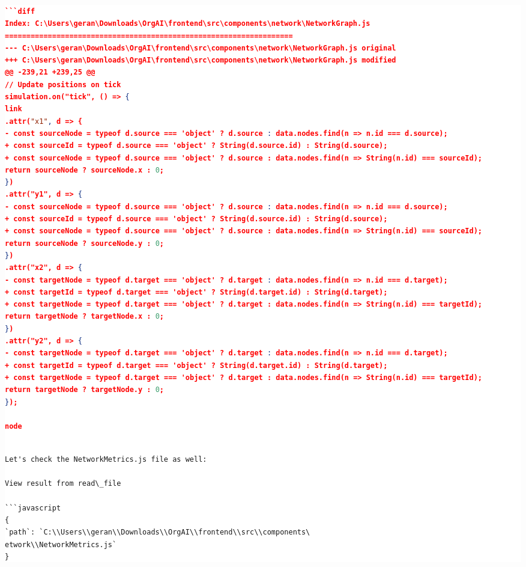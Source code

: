 ```json
```diff 
Index: C:\Users\geran\Downloads\OrgAI\frontend\src\components\network\NetworkGraph.js 
=================================================================== 
--- C:\Users\geran\Downloads\OrgAI\frontend\src\components\network\NetworkGraph.js original 
+++ C:\Users\geran\Downloads\OrgAI\frontend\src\components\network\NetworkGraph.js modified 
@@ -239,21 +239,25 @@ 
// Update positions on tick 
simulation.on("tick", () => { 
link 
.attr("x1", d => { 
- const sourceNode = typeof d.source === 'object' ? d.source : data.nodes.find(n => n.id === d.source); 
+ const sourceId = typeof d.source === 'object' ? String(d.source.id) : String(d.source); 
+ const sourceNode = typeof d.source === 'object' ? d.source : data.nodes.find(n => String(n.id) === sourceId); 
return sourceNode ? sourceNode.x : 0; 
}) 
.attr("y1", d => { 
- const sourceNode = typeof d.source === 'object' ? d.source : data.nodes.find(n => n.id === d.source); 
+ const sourceId = typeof d.source === 'object' ? String(d.source.id) : String(d.source); 
+ const sourceNode = typeof d.source === 'object' ? d.source : data.nodes.find(n => String(n.id) === sourceId); 
return sourceNode ? sourceNode.y : 0; 
}) 
.attr("x2", d => { 
- const targetNode = typeof d.target === 'object' ? d.target : data.nodes.find(n => n.id === d.target); 
+ const targetId = typeof d.target === 'object' ? String(d.target.id) : String(d.target); 
+ const targetNode = typeof d.target === 'object' ? d.target : data.nodes.find(n => String(n.id) === targetId); 
return targetNode ? targetNode.x : 0; 
}) 
.attr("y2", d => { 
- const targetNode = typeof d.target === 'object' ? d.target : data.nodes.find(n => n.id === d.target); 
+ const targetId = typeof d.target === 'object' ? String(d.target.id) : String(d.target); 
+ const targetNode = typeof d.target === 'object' ? d.target : data.nodes.find(n => String(n.id) === targetId); 
return targetNode ? targetNode.y : 0; 
}); 

node 
```
```

Let's check the NetworkMetrics.js file as well:

View result from read\_file

```javascript
{ 
`path`: `C:\\Users\\geran\\Downloads\\OrgAI\\frontend\\src\\components\ 
etwork\\NetworkMetrics.js` 
}
```
